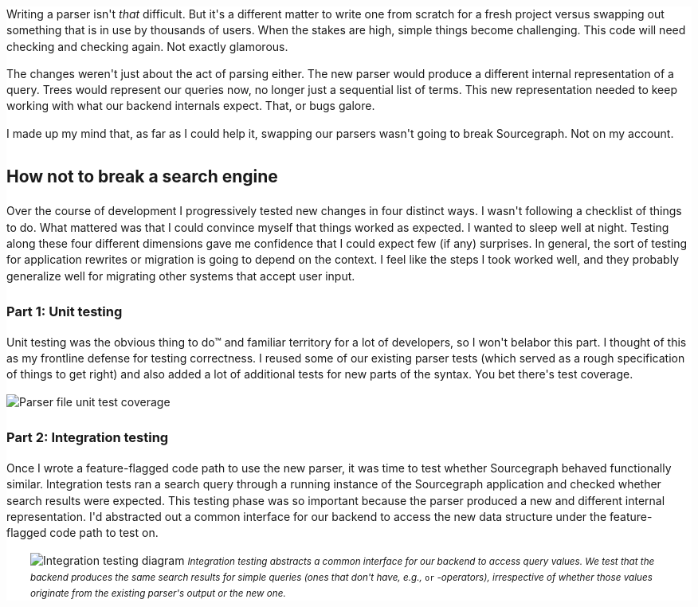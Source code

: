 Writing a parser isn't _that_ difficult. But it's a different matter to write
one from scratch for a fresh project versus swapping out something that is in
use by thousands of users. When the stakes are high, simple things become
challenging. This code will need checking and checking again. Not exactly
glamorous.

The changes weren't just about the act of parsing either. The new parser would
produce a different internal representation of a query. Trees would represent
our queries now, no longer just a sequential list of terms. This new
representation needed to keep working with what our backend internals expect.
That, or bugs galore.

I made up my mind that, as far as I could help it, swapping our parsers wasn't
going to break Sourcegraph. Not on my account.

## How not to break a search engine

Over the course of development I progressively tested new changes in four
distinct ways. I wasn't following a checklist of things to do. What mattered
was that I could convince myself that things worked as expected. I wanted
to sleep well at night. Testing along these four different dimensions gave me
confidence that I could expect few (if any) surprises. In general, the sort of
testing for application rewrites or migration is going to depend on the
context. I feel like the steps I took worked well, and they probably generalize
well for migrating other systems that accept user input.

### Part 1: Unit testing

Unit testing was the obvious thing to do™ and familiar territory for a lot of
developers, so I won't belabor this part. I thought of this as my frontline
defense for testing correctness. I reused some of our existing parser tests
(which served as a rough specification of things to get right) and also added a
lot of additional tests for new parts of the syntax. You bet there's test
coverage.

<img src="https://storage.googleapis.com/sourcegraph-assets/about.sourcegraph.com/blog/2021/parser-coverage.png" style="width: 300px" alt="Parser file unit test coverage">

### Part 2: Integration testing

Once I wrote a feature-flagged code path to use the new parser, it was time to
test whether Sourcegraph behaved functionally similar. Integration tests ran a
search query through a running instance of the Sourcegraph application and
checked whether search results were expected. This testing phase was so
important because the parser produced a new and different internal
representation. I'd abstracted out a common interface for our backend to access
the new data structure under the feature-flagged code path to test on.

<figure style="width: 800px; max-width: 100%; margin: auto;">
  <img src="https://storage.googleapis.com/sourcegraph-assets/about.sourcegraph.com/blog/2021/integration.png" alt="Integration testing diagram" style="box-shadow: none;">
  <i><small>Integration testing abstracts a common interface for our backend
  to access query values.
  We test that the backend produces the same search results for
  simple queries (ones that don't have, e.g., </i>
  <code>or</code>
  <i>-operators), irrespective of whether those values originate from the existing parser's output or the new one.</i></small></a>
</figure>
